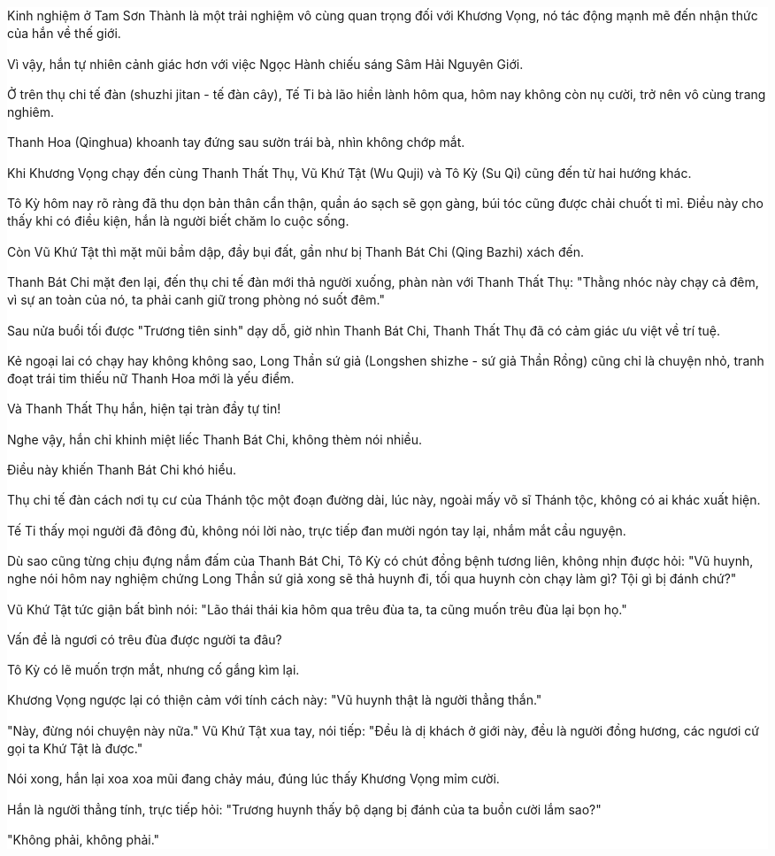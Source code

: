Kinh nghiệm ở Tam Sơn Thành là một trải nghiệm vô cùng quan trọng đối với Khương Vọng, nó tác động mạnh mẽ đến nhận thức của hắn về thế giới.

Vì vậy, hắn tự nhiên cảnh giác hơn với việc Ngọc Hành chiếu sáng Sâm Hải Nguyên Giới.

Ở trên thụ chi tế đàn (shuzhi jitan - tế đàn cây), Tế Ti bà lão hiền lành hôm qua, hôm nay không còn nụ cười, trở nên vô cùng trang nghiêm.

Thanh Hoa (Qinghua) khoanh tay đứng sau sườn trái bà, nhìn không chớp mắt.

Khi Khương Vọng chạy đến cùng Thanh Thất Thụ, Vũ Khứ Tật (Wu Quji) và Tô Kỳ (Su Qi) cũng đến từ hai hướng khác.

Tô Kỳ hôm nay rõ ràng đã thu dọn bản thân cẩn thận, quần áo sạch sẽ gọn gàng, búi tóc cũng được chải chuốt tỉ mỉ. Điều này cho thấy khi có điều kiện, hắn là người biết chăm lo cuộc sống.

Còn Vũ Khứ Tật thì mặt mũi bầm dập, đầy bụi đất, gần như bị Thanh Bát Chi (Qing Bazhi) xách đến.

Thanh Bát Chi mặt đen lại, đến thụ chi tế đàn mới thả người xuống, phàn nàn với Thanh Thất Thụ: "Thằng nhóc này chạy cả đêm, vì sự an toàn của nó, ta phải canh giữ trong phòng nó suốt đêm."

Sau nửa buổi tối được "Trương tiên sinh" dạy dỗ, giờ nhìn Thanh Bát Chi, Thanh Thất Thụ đã có cảm giác ưu việt về trí tuệ.

Kẻ ngoại lai có chạy hay không không sao, Long Thần sứ giả (Longshen shizhe - sứ giả Thần Rồng) cũng chỉ là chuyện nhỏ, tranh đoạt trái tim thiếu nữ Thanh Hoa mới là yếu điểm.

Và Thanh Thất Thụ hắn, hiện tại tràn đầy tự tin!

Nghe vậy, hắn chỉ khinh miệt liếc Thanh Bát Chi, không thèm nói nhiều.

Điều này khiến Thanh Bát Chi khó hiểu.

Thụ chi tế đàn cách nơi tụ cư của Thánh tộc một đoạn đường dài, lúc này, ngoài mấy võ sĩ Thánh tộc, không có ai khác xuất hiện.

Tế Ti thấy mọi người đã đông đủ, không nói lời nào, trực tiếp đan mười ngón tay lại, nhắm mắt cầu nguyện.

Dù sao cũng từng chịu đựng nắm đấm của Thanh Bát Chi, Tô Kỳ có chút đồng bệnh tương liên, không nhịn được hỏi: "Vũ huynh, nghe nói hôm nay nghiệm chứng Long Thần sứ giả xong sẽ thả huynh đi, tối qua huynh còn chạy làm gì? Tội gì bị đánh chứ?"

Vũ Khứ Tật tức giận bất bình nói: "Lão thái thái kia hôm qua trêu đùa ta, ta cũng muốn trêu đùa lại bọn họ."

Vấn đề là ngươi có trêu đùa được người ta đâu?

Tô Kỳ có lẽ muốn trợn mắt, nhưng cố gắng kìm lại.

Khương Vọng ngược lại có thiện cảm với tính cách này: "Vũ huynh thật là người thẳng thắn."

"Này, đừng nói chuyện này nữa." Vũ Khứ Tật xua tay, nói tiếp: "Đều là dị khách ở giới này, đều là người đồng hương, các ngươi cứ gọi ta Khứ Tật là được."

Nói xong, hắn lại xoa xoa mũi đang chảy máu, đúng lúc thấy Khương Vọng mỉm cười.

Hắn là người thẳng tính, trực tiếp hỏi: "Trương huynh thấy bộ dạng bị đánh của ta buồn cười lắm sao?"

"Không phải, không phải."
